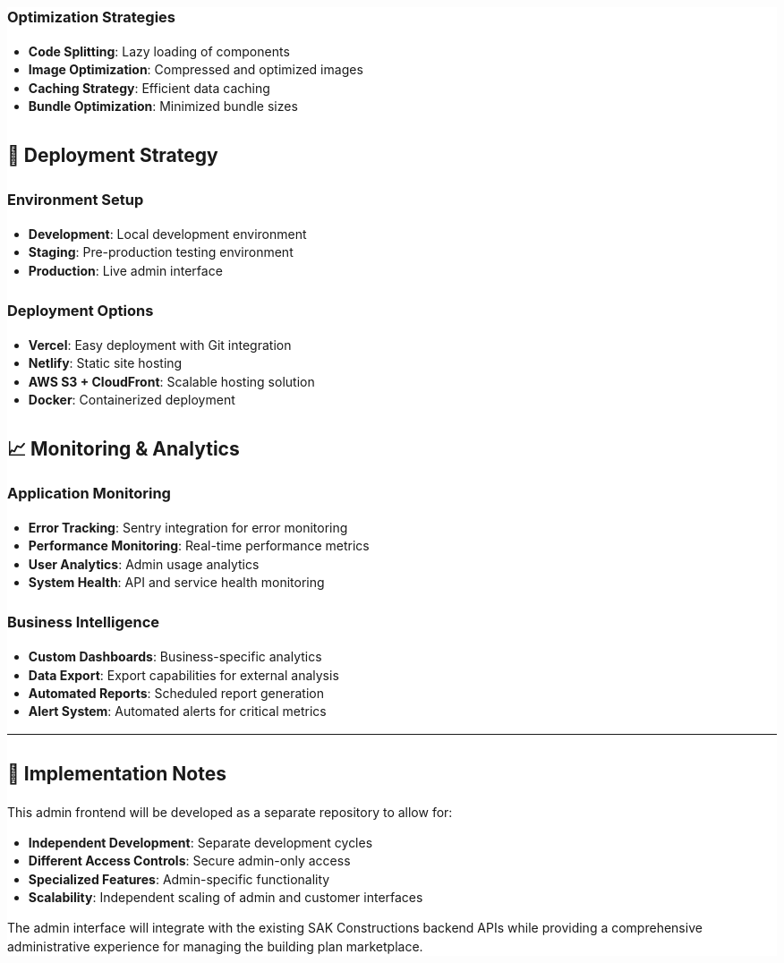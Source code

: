 ### **Optimization Strategies**
- **Code Splitting**: Lazy loading of components
- **Image Optimization**: Compressed and optimized images
- **Caching Strategy**: Efficient data caching
- **Bundle Optimization**: Minimized bundle sizes

## 🚀 Deployment Strategy

### **Environment Setup**
- **Development**: Local development environment
- **Staging**: Pre-production testing environment
- **Production**: Live admin interface

### **Deployment Options**
- **Vercel**: Easy deployment with Git integration
- **Netlify**: Static site hosting
- **AWS S3 + CloudFront**: Scalable hosting solution
- **Docker**: Containerized deployment

## 📈 Monitoring & Analytics

### **Application Monitoring**
- **Error Tracking**: Sentry integration for error monitoring
- **Performance Monitoring**: Real-time performance metrics
- **User Analytics**: Admin usage analytics
- **System Health**: API and service health monitoring

### **Business Intelligence**
- **Custom Dashboards**: Business-specific analytics
- **Data Export**: Export capabilities for external analysis
- **Automated Reports**: Scheduled report generation
- **Alert System**: Automated alerts for critical metrics

---

## 📝 Implementation Notes

This admin frontend will be developed as a separate repository to allow for:
- **Independent Development**: Separate development cycles
- **Different Access Controls**: Secure admin-only access
- **Specialized Features**: Admin-specific functionality
- **Scalability**: Independent scaling of admin and customer interfaces

The admin interface will integrate with the existing SAK Constructions backend APIs while providing a comprehensive administrative experience for managing the building plan marketplace. 